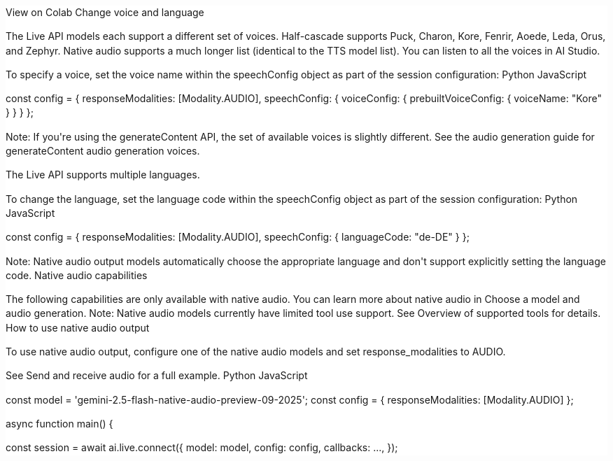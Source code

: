 View on Colab
Change voice and language

The Live API models each support a different set of voices. Half-cascade supports Puck, Charon, Kore, Fenrir, Aoede, Leda, Orus, and Zephyr. Native audio supports a much longer list (identical to the TTS model list). You can listen to all the voices in AI Studio.

To specify a voice, set the voice name within the speechConfig object as part of the session configuration:
Python
JavaScript

const config = {
  responseModalities: [Modality.AUDIO],
  speechConfig: { voiceConfig: { prebuiltVoiceConfig: { voiceName: "Kore" } } }
};

Note: If you're using the generateContent API, the set of available voices is slightly different. See the audio generation guide for generateContent audio generation voices.

The Live API supports multiple languages.

To change the language, set the language code within the speechConfig object as part of the session configuration:
Python
JavaScript

const config = {
  responseModalities: [Modality.AUDIO],
  speechConfig: { languageCode: "de-DE" }
};

Note: Native audio output models automatically choose the appropriate language and don't support explicitly setting the language code.
Native audio capabilities

The following capabilities are only available with native audio. You can learn more about native audio in Choose a model and audio generation.
Note: Native audio models currently have limited tool use support. See Overview of supported tools for details.
How to use native audio output

To use native audio output, configure one of the native audio models and set response_modalities to AUDIO.

See Send and receive audio for a full example.
Python
JavaScript

const model = 'gemini-2.5-flash-native-audio-preview-09-2025';
const config = { responseModalities: [Modality.AUDIO] };

async function main() {

  const session = await ai.live.connect({
    model: model,
    config: config,
    callbacks: ...,
  });
